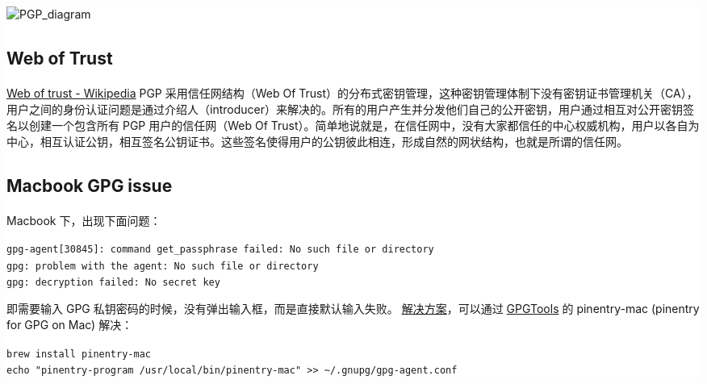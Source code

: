 ![PGP_diagram](https://upload.wikimedia.org/wikipedia/commons/thumb/4/4d/PGP_diagram.svg/1000px-PGP_diagram.svg.png)

## Web of Trust
[Web of trust - Wikipedia](https://en.wikipedia.org/wiki/Web_of_trust)
PGP 采用信任网结构（Web Of Trust）的分布式密钥管理，这种密钥管理体制下没有密钥证书管理机关（CA），用户之间的身份认证问题是通过介绍人（introducer）来解决的。所有的用户产生并分发他们自己的公开密钥，用户通过相互对公开密钥签名以创建一个包含所有 PGP 用户的信任网（Web Of Trust）。简单地说就是，在信任网中，没有大家都信任的中心权威机构，用户以各自为中心，相互认证公钥，相互签名公钥证书。这些签名使得用户的公钥彼此相连，形成自然的网状结构，也就是所谓的信任网。

## Macbook GPG issue
Macbook 下，出现下面问题：

    gpg-agent[30845]: command get_passphrase failed: No such file or directory
    gpg: problem with the agent: No such file or directory
    gpg: decryption failed: No secret key

即需要输入 GPG 私钥密码的时候，没有弹出输入框，而是直接默认输入失败。
[解决方案](https://github.com/IJHack/qtpass/issues/156)，可以通过 [GPGTools](https://gpgtools.org/) 的 pinentry-mac (pinentry for GPG on Mac) 解决：

    brew install pinentry-mac
    echo "pinentry-program /usr/local/bin/pinentry-mac" >> ~/.gnupg/gpg-agent.conf
